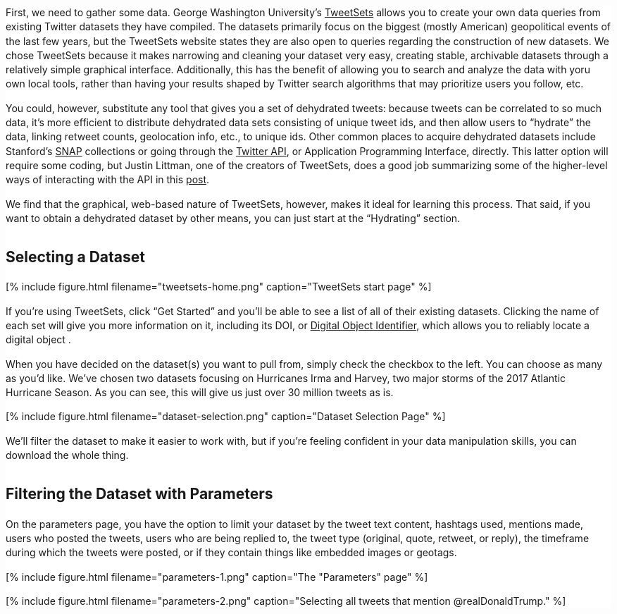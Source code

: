 First, we need to gather some data. George Washington University’s [TweetSets](https://tweetsets.library.gwu.edu/) allows you to create your own data queries from existing Twitter datasets they have compiled. The datasets primarily focus on the biggest (mostly American) geopolitical events of the last few years, but the TweetSets website states they are also open to queries regarding the construction of new datasets.  We chose TweetSets because it makes narrowing and cleaning your dataset very easy, creating stable, archivable datasets through a relatively simple graphical interface. Additionally, this has the benefit of allowing you to search and analyze the data with yoru own local tools, rather than having your results shaped by Twitter search algorithms that may prioritize users you follow, etc.

You could, however, substitute any tool that gives you a set of dehydrated tweets: because tweets can be correlated to so much data, it’s more efficient to distribute dehydrated data sets consisting of unique tweet ids, and then allow users to “hydrate” the data, linking retweet counts, geolocation info, etc., to unique ids.  Other common places to acquire dehydrated datasets include Stanford’s [SNAP](https://snap.stanford.edu/data/) collections or going through the [Twitter API](https://developer.twitter.com/), or Application Programming Interface, directly.  This latter option will require some coding, but Justin Littman, one of the creators of TweetSets, does a good job summarizing some of the higher-level ways of interacting with the API in this [post](https://gwu-libraries.github.io/sfm-ui/posts/2017-09-14-twitter-data).

We find that the graphical, web-based nature of TweetSets, however, makes it ideal for learning this process.  That said, if you want to obtain a dehydrated dataset by other means, you can just start at the “Hydrating” section.

## Selecting a Dataset

[% include figure.html filename="tweetsets-home.png" caption="TweetSets start page" %]

If you’re using TweetSets, click “Get Started” and you’ll be able to see a list of all of their existing datasets. Clicking the name of each set will give you more information on it, including its DOI, or [Digital Object Identifier](https://en.wikipedia.org/wiki/Digital_object_identifier), which allows you to reliably locate a digital object . 

When you have decided on the dataset(s) you  want to pull from, simply check the checkbox to the left.  You can choose as many as you’d like.  We’ve chosen two datasets focusing on Hurricanes Irma and Harvey, two major storms of the 2017 Atlantic Hurricane Season.  As you can see, this will give us just over 30 million tweets as is.  

[% include figure.html filename="dataset-selection.png" caption="Dataset Selection Page" %]

We’ll filter the dataset to make it easier to work with, but if you’re feeling confident in your data manipulation skills, you can download the whole thing.

## Filtering the Dataset with Parameters

On the parameters page, you have the option to limit your dataset by the tweet text content, hashtags used, mentions made, users who posted the tweets, users who are being replied to, the tweet type (original, quote, retweet, or reply), the timeframe during which the tweets were posted, or if they contain things like embedded images or geotags. 

[% include figure.html filename="parameters-1.png" caption="The "Parameters" page" %]

[% include figure.html filename="parameters-2.png" caption="Selecting all tweets that mention @realDonaldTrump." %]
